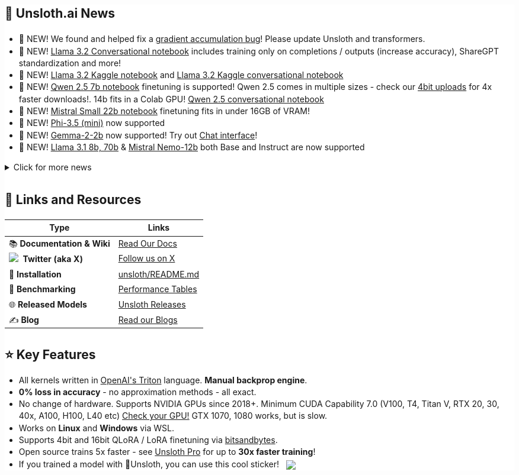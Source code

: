 ## 🦥 Unsloth.ai News
- 📣 NEW! We found and helped fix a [gradient accumulation bug](https://unsloth.ai/blog/gradient)! Please update Unsloth and transformers.
- 📣 NEW! [Llama 3.2 Conversational notebook](https://colab.research.google.com/drive/1T5-zKWM_5OD21QHwXHiV9ixTRR7k3iB9?usp=sharing) includes training only on completions / outputs (increase accuracy), ShareGPT standardization and more!
- 📣 NEW! [Llama 3.2 Kaggle notebook](https://www.kaggle.com/danielhanchen/kaggle-llama-3-2-1b-3b-unsloth-notebook) and [Llama 3.2 Kaggle conversational notebook](https://www.kaggle.com/code/danielhanchen/kaggle-llama-3-2-1b-3b-conversational-unsloth/notebook)
- 📣 NEW! [Qwen 2.5 7b notebook](https://colab.research.google.com/drive/1Kose-ucXO1IBaZq5BvbwWieuubP7hxvQ?usp=sharing) finetuning is supported! Qwen 2.5 comes in multiple sizes - check our [4bit uploads](https://huggingface.co/unsloth) for 4x faster downloads!. 14b fits in a Colab GPU! [Qwen 2.5 conversational notebook](https://colab.research.google.com/drive/1qN1CEalC70EO1wGKhNxs1go1W9So61R5?usp=sharing)
- 📣 NEW! [Mistral Small 22b notebook](https://colab.research.google.com/drive/1oCEHcED15DzL8xXGU1VTx5ZfOJM8WY01?usp=sharing) finetuning fits in under 16GB of VRAM!
- 📣 NEW! [Phi-3.5 (mini)](https://colab.research.google.com/drive/1lN6hPQveB_mHSnTOYifygFcrO8C1bxq4?usp=sharing) now supported
- 📣 NEW! [Gemma-2-2b](https://colab.research.google.com/drive/1weTpKOjBZxZJ5PQ-Ql8i6ptAY2x-FWVA?usp=sharing) now supported! Try out [Chat interface](https://colab.research.google.com/drive/1i-8ESvtLRGNkkUQQr_-z_rcSAIo9c3lM?usp=sharing)!
- 📣 NEW! [Llama 3.1 8b, 70b](https://colab.research.google.com/drive/1Ys44kVvmeZtnICzWz0xgpRnrIOjZAuxp?usp=sharing) & [Mistral Nemo-12b](https://colab.research.google.com/drive/17d3U-CAIwzmbDRqbZ9NnpHxCkmXB6LZ0?usp=sharing) both Base and Instruct are now supported
<details><summary>Click for more news</summary></details>

## 🔗 Links and Resources
| Type                            | Links                               |
| ------------------------------- | --------------------------------------- |
| 📚 **Documentation & Wiki**              | [Read Our Docs](https://docs.unsloth.ai) |
| <img height="14" src="https://upload.wikimedia.org/wikipedia/commons/6/6f/Logo_of_Twitter.svg" />&nbsp; **Twitter (aka X)**              |  [Follow us on X](https://twitter.com/unslothai)|
| 💾 **Installation**               | [unsloth/README.md](https://github.com/unslothai/unsloth/tree/main#-installation-instructions)|
| 🥇 **Benchmarking**                   | [Performance Tables](https://github.com/unslothai/unsloth/tree/main#-performance-benchmarking)
| 🌐 **Released Models**            | [Unsloth Releases](https://huggingface.co/unsloth)|
| ✍️ **Blog**                    | [Read our Blogs](https://unsloth.ai/blog)|

## ⭐ Key Features
- All kernels written in [OpenAI's Triton](https://openai.com/research/triton) language. **Manual backprop engine**.
- **0% loss in accuracy** - no approximation methods - all exact.
- No change of hardware. Supports NVIDIA GPUs since 2018+. Minimum CUDA Capability 7.0 (V100, T4, Titan V, RTX 20, 30, 40x, A100, H100, L40 etc) [Check your GPU!](https://developer.nvidia.com/cuda-gpus) GTX 1070, 1080 works, but is slow.
- Works on **Linux** and **Windows** via WSL.
- Supports 4bit and 16bit QLoRA / LoRA finetuning via [bitsandbytes](https://github.com/TimDettmers/bitsandbytes).
- Open source trains 5x faster - see [Unsloth Pro](https://unsloth.ai/) for up to **30x faster training**!
- If you trained a model with 🦥Unsloth, you can use this cool sticker! &nbsp; <img src="https://raw.githubusercontent.com/unslothai/unsloth/main/images/made with unsloth.png" height="50" align="center" />
